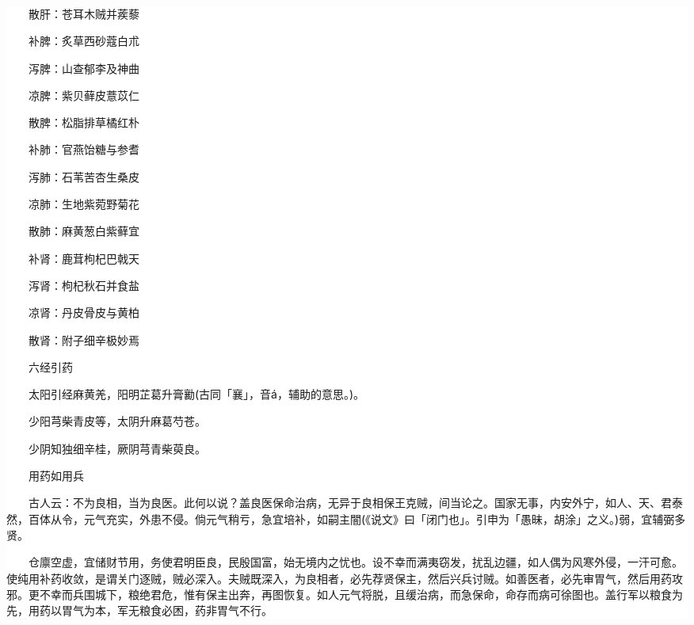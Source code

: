 　　散肝：苍耳木贼并蒺藜

　　补脾：炙草西砂蔻白朮

　　泻脾：山查郁李及神曲

　　凉脾：紫贝藓皮薏苡仁

　　散脾：松脂排草橘红朴

　　补肺：官燕饴糖与参耆

　　泻肺：石苇苦杏生桑皮

　　凉肺：生地紫菀野菊花

　　散肺：麻黄葱白紫藓宜

　　补肾：鹿茸枸杞巴戟天

　　泻肾：枸杞秋石并食盐

　　凉肾：丹皮骨皮与黄柏

　　散肾：附子细辛极妙焉

　　六经引药

　　太阳引经麻黄羌，阳明芷葛升膏勷(古同「襄」，音á，辅助的意思。)。

　　少阳芎柴青皮等，太阴升麻葛芍苍。

　　少阴知独细辛桂，厥阴芎青柴萸良。

　　用药如用兵

　　古人云：不为良相，当为良医。此何以说？盖良医保命治病，无异于良相保王克贼，间当论之。国家无事，内安外宁，如人、天、君泰然，百体从令，元气充实，外患不侵。倘元气稍亏，急宜培补，如嗣主闇(《说文》曰「闭门也」。引申为「愚昧，胡涂」之义。)弱，宜辅弼多贤。

　　仓廪空虚，宜储财节用，务使君明臣良，民殷国富，始无境内之忧也。设不幸而满夷窃发，扰乱边疆，如人偶为风寒外侵，一汗可愈。使纯用补药收敛，是谓关门逐贼，贼必深入。夫贼既深入，为良相者，必先荐贤保主，然后兴兵讨贼。如善医者，必先审胃气，然后用药攻邪。更不幸而兵围城下，粮绝君危，惟有保主出奔，再图恢复。如人元气将脱，且缓治病，而急保命，命存而病可徐图也。盖行军以粮食为先，用药以胃气为本，军无粮食必困，药非胃气不行。

